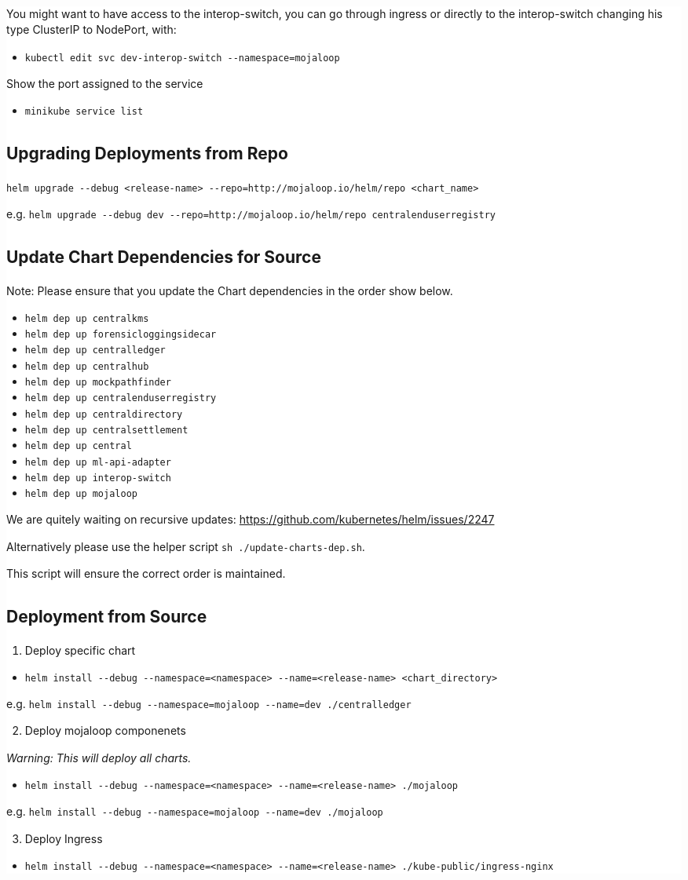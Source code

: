 You might want to have access to the interop-switch, you can go through ingress or directly to the interop-switch changing his type ClusterIP to NodePort, with: 

- `kubectl edit svc dev-interop-switch --namespace=mojaloop`

Show the port assigned to the service

- `minikube service list`

## Upgrading Deployments from Repo

`helm upgrade --debug <release-name> --repo=http://mojaloop.io/helm/repo <chart_name>`

e.g. `helm upgrade --debug dev --repo=http://mojaloop.io/helm/repo centralenduserregistry`

## Update Chart Dependencies for Source

Note: Please ensure that you update the Chart dependencies in the order show below.

- `helm dep up centralkms`
- `helm dep up forensicloggingsidecar`
- `helm dep up centralledger`
- `helm dep up centralhub`
- `helm dep up mockpathfinder`
- `helm dep up centralenduserregistry`
- `helm dep up centraldirectory`
- `helm dep up centralsettlement`
- `helm dep up central`
- `helm dep up ml-api-adapter`
- `helm dep up interop-switch`
- `helm dep up mojaloop`

We are quitely waiting on recursive updates: https://github.com/kubernetes/helm/issues/2247

Alternatively please use the helper script `sh ./update-charts-dep.sh`. 

This script will ensure the correct order is maintained.

## Deployment from Source

1. Deploy specific chart

- `helm install --debug --namespace=<namespace> --name=<release-name> <chart_directory>`

e.g. `helm install --debug --namespace=mojaloop --name=dev ./centralledger`

2. Deploy mojaloop componenets

*Warning: This will deploy all charts.*

- `helm install --debug --namespace=<namespace> --name=<release-name> ./mojaloop`

e.g. `helm install --debug --namespace=mojaloop --name=dev ./mojaloop`

3. Deploy Ingress

- `helm install --debug --namespace=<namespace> --name=<release-name> ./kube-public/ingress-nginx`
